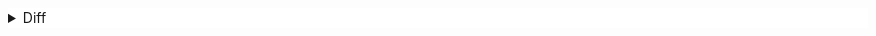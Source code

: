 <details>
<summary>Diff</summary>
````diff
@@ -55,21 +55,9 @@ items:
     - name: Other query types
       href: search-query-overview.md
   - name: Relevance
-    items:
-    - name: Semantic ranking
-      href: semantic-search-overview.md
-    - name: BM25 ranking
-      href: index-similarity-and-scoring.md
-    - name: Vector ranking
-      href: vector-search-ranking.md
-    - name: Hybrid ranking (RRF)
-      href: hybrid-search-ranking.md
+    href: search-relevance-overview.md
   - name: Security
-    items:
-    - name: Security overview
-      href: search-security-overview.md
-    - name: Secure access to external data
-      href: search-indexer-securing-resources.md
+    href: search-security-overview.md
 - name: Quickstarts
   items:
   - name: Connect to a search service
@@ -457,12 +445,24 @@ items:
           href: search-query-fuzzy.md
     - name: Hybrid search
       href: hybrid-search-how-to-query.md
-    - name: Ranking and relevance
+  - name: Ranking and relevance
+    items:
+    - name: BM25 ranking
       items:
-      - name: Add a scoring profile
-        href: index-add-scoring-profiles.md
+      - name: BM25 ranking overview
+        href: index-similarity-and-scoring.md
       - name: Configure BM25 ranking
         href: index-ranking-similarity.md
+    - name: Vector ranking
+      href: vector-search-ranking.md
+    - name: Hybrid ranking (RRF)
+      href: hybrid-search-ranking.md
+    - name: Add a scoring profile
+      href: index-add-scoring-profiles.md
+    - name: Semantic ranking
+      items:
+      - name: Semantic ranking overview
+        href: semantic-search-overview.md
       - name: Enable or disable semantic ranker
         href: semantic-how-to-enable-disable.md
       - name: Configure semantic ranker
@@ -499,6 +499,8 @@ items:
         href: search-security-api-keys.md
     - name: Outbound connections
       items:
+      - name: Secure access to external data
+        href: search-indexer-securing-resources.md
       - name: Configure a managed identity
         href: search-howto-managed-identities-data-sources.md
       - name: Connect using a managed identity
````